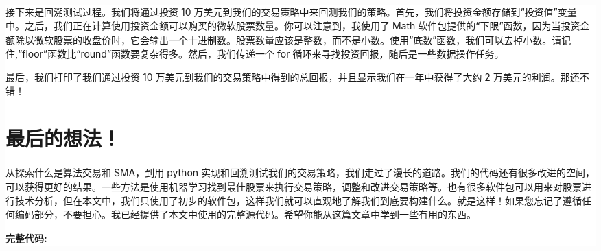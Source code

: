 接下来是回溯测试过程。我们将通过投资 10 万美元到我们的交易策略中来回测我们的策略。首先，我们将投资金额存储到“投资值”变量中。之后，我们正在计算使用投资金额可以购买的微软股票数量。你可以注意到，我使用了 Math 软件包提供的“下限”函数，因为当投资金额除以微软股票的收盘价时，它会输出一个十进制数。股票数量应该是整数，而不是小数。使用“底数”函数，我们可以去掉小数。请记住,“floor”函数比“round”函数要复杂得多。然后，我们传递一个 for 循环来寻找投资回报，随后是一些数据操作任务。

最后，我们打印了我们通过投资 10 万美元到我们的交易策略中得到的总回报，并且显示我们在一年中获得了大约 2 万美元的利润。那还不错！

# 最后的想法！

从探索什么是算法交易和 SMA，到用 python 实现和回溯测试我们的交易策略，我们走过了漫长的道路。我们的代码还有很多改进的空间，可以获得更好的结果。一些方法是使用机器学习找到最佳股票来执行交易策略，调整和改进交易策略等。也有很多软件包可以用来对股票进行技术分析，但在本文中，我们只使用了初步的软件包，这样我们就可以直观地了解我们到底要构建什么。就是这样！如果您忘记了遵循任何编码部分，不要担心。我已经提供了本文中使用的完整源代码。希望你能从这篇文章中学到一些有用的东西。

**完整代码:**